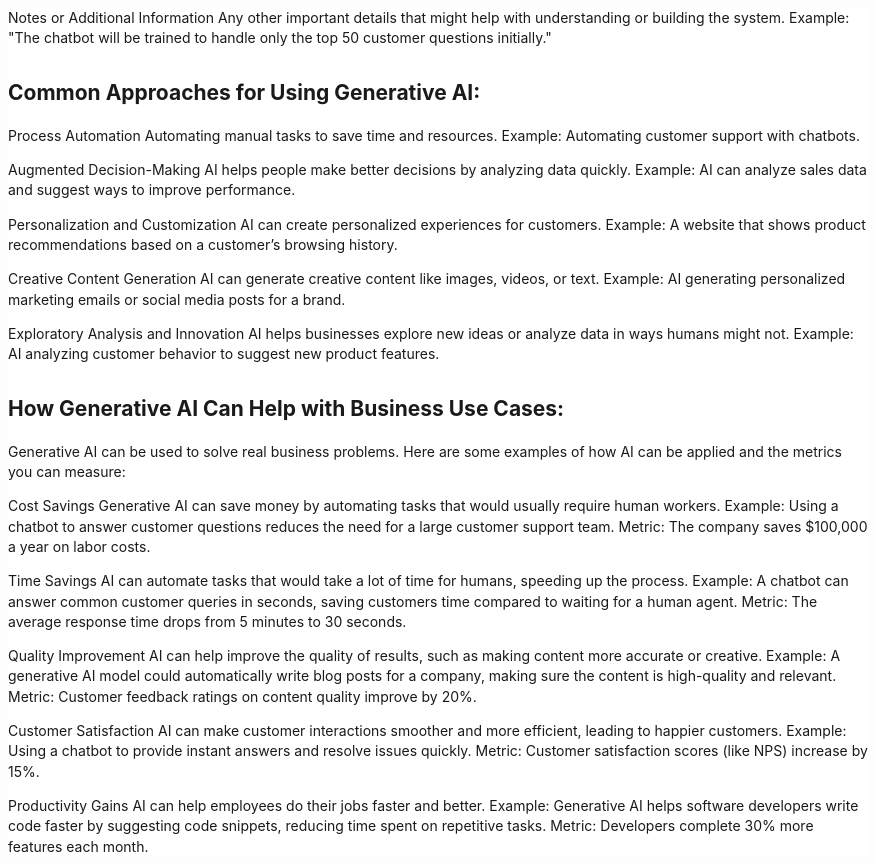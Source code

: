 Notes or Additional Information
Any other important details that might help with understanding or building the system.
Example: "The chatbot will be trained to handle only the top 50 customer questions initially."

## Common Approaches for Using Generative AI:
Process Automation
Automating manual tasks to save time and resources.
Example: Automating customer support with chatbots.

Augmented Decision-Making
AI helps people make better decisions by analyzing data quickly.
Example: AI can analyze sales data and suggest ways to improve performance.

Personalization and Customization
AI can create personalized experiences for customers.
Example: A website that shows product recommendations based on a customer’s browsing history.

Creative Content Generation
AI can generate creative content like images, videos, or text.
Example: AI generating personalized marketing emails or social media posts for a brand.

Exploratory Analysis and Innovation
AI helps businesses explore new ideas or analyze data in ways humans might not.
Example: AI analyzing customer behavior to suggest new product features.


## How Generative AI Can Help with Business Use Cases:
Generative AI can be used to solve real business problems. Here are some examples of how AI can be applied and the metrics you can measure:

Cost Savings
Generative AI can save money by automating tasks that would usually require human workers.
Example: Using a chatbot to answer customer questions reduces the need for a large customer support team.
Metric: The company saves $100,000 a year on labor costs.

Time Savings
AI can automate tasks that would take a lot of time for humans, speeding up the process.
Example: A chatbot can answer common customer queries in seconds, saving customers time compared to waiting for a human agent.
Metric: The average response time drops from 5 minutes to 30 seconds.

Quality Improvement
AI can help improve the quality of results, such as making content more accurate or creative.
Example: A generative AI model could automatically write blog posts for a company, making sure the content is high-quality and relevant.
Metric: Customer feedback ratings on content quality improve by 20%.

Customer Satisfaction
AI can make customer interactions smoother and more efficient, leading to happier customers.
Example: Using a chatbot to provide instant answers and resolve issues quickly.
Metric: Customer satisfaction scores (like NPS) increase by 15%.

Productivity Gains
AI can help employees do their jobs faster and better.
Example: Generative AI helps software developers write code faster by suggesting code snippets, reducing time spent on repetitive tasks.
Metric: Developers complete 30% more features each month.
